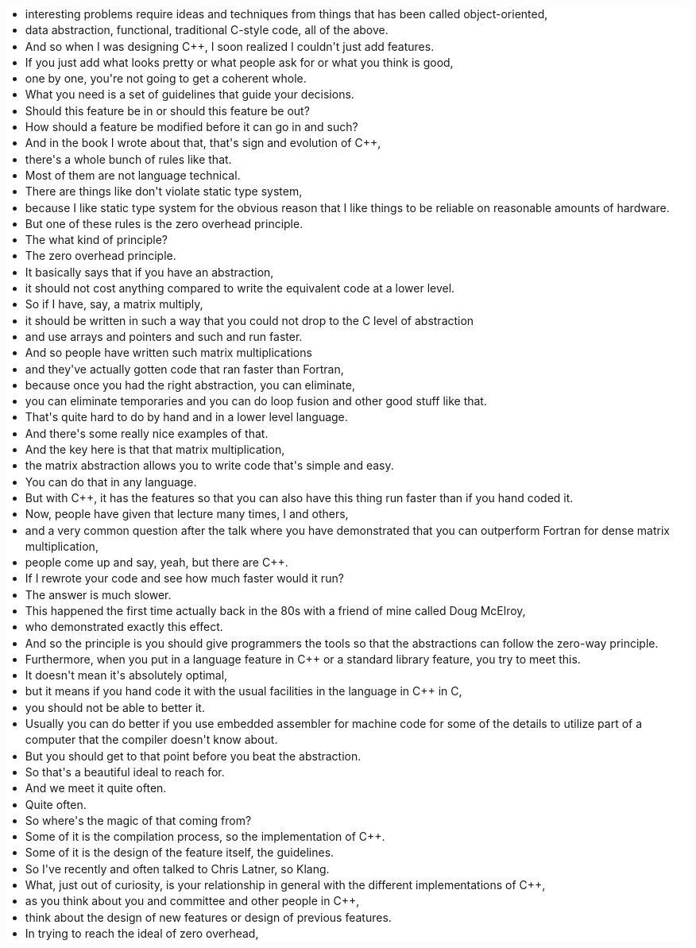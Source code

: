 *  interesting problems require ideas and techniques from things that has been called object-oriented,
*  data abstraction, functional, traditional C-style code, all of the above.
*  And so when I was designing C++, I soon realized I couldn't just add features.
*  If you just add what looks pretty or what people ask for or what you think is good,
*  one by one, you're not going to get a coherent whole.
*  What you need is a set of guidelines that guide your decisions.
*  Should this feature be in or should this feature be out?
*  How should a feature be modified before it can go in and such?
*  And in the book I wrote about that, that's sign and evolution of C++,
*  there's a whole bunch of rules like that.
*  Most of them are not language technical.
*  There are things like don't violate static type system,
*  because I like static type system for the obvious reason that I like things to be reliable on reasonable amounts of hardware.
*  But one of these rules is the zero overhead principle.
*  The what kind of principle?
*  The zero overhead principle.
*  It basically says that if you have an abstraction,
*  it should not cost anything compared to write the equivalent code at a lower level.
*  So if I have, say, a matrix multiply,
*  it should be written in such a way that you could not drop to the C level of abstraction
*  and use arrays and pointers and such and run faster.
*  And so people have written such matrix multiplications
*  and they've actually gotten code that ran faster than Fortran,
*  because once you had the right abstraction, you can eliminate,
*  you can eliminate temporaries and you can do loop fusion and other good stuff like that.
*  That's quite hard to do by hand and in a lower level language.
*  And there's some really nice examples of that.
*  And the key here is that that matrix multiplication,
*  the matrix abstraction allows you to write code that's simple and easy.
*  You can do that in any language.
*  But with C++, it has the features so that you can also have this thing run faster than if you hand coded it.
*  Now, people have given that lecture many times, I and others,
*  and a very common question after the talk where you have demonstrated that you can outperform Fortran for dense matrix multiplication,
*  people come up and say, yeah, but there are C++.
*  If I rewrote your code and see how much faster would it run?
*  The answer is much slower.
*  This happened the first time actually back in the 80s with a friend of mine called Doug McElroy,
*  who demonstrated exactly this effect.
*  And so the principle is you should give programmers the tools so that the abstractions can follow the zero-way principle.
*  Furthermore, when you put in a language feature in C++ or a standard library feature, you try to meet this.
*  It doesn't mean it's absolutely optimal,
*  but it means if you hand code it with the usual facilities in the language in C++ in C,
*  you should not be able to better it.
*  Usually you can do better if you use embedded assembler for machine code for some of the details to utilize part of a computer that the compiler doesn't know about.
*  But you should get to that point before you beat the abstraction.
*  So that's a beautiful ideal to reach for.
*  And we meet it quite often.
*  Quite often.
*  So where's the magic of that coming from?
*  Some of it is the compilation process, so the implementation of C++.
*  Some of it is the design of the feature itself, the guidelines.
*  So I've recently and often talked to Chris Latner, so Klang.
*  What, just out of curiosity, is your relationship in general with the different implementations of C++,
*  as you think about you and committee and other people in C++,
*  think about the design of new features or design of previous features.
*  In trying to reach the ideal of zero overhead,